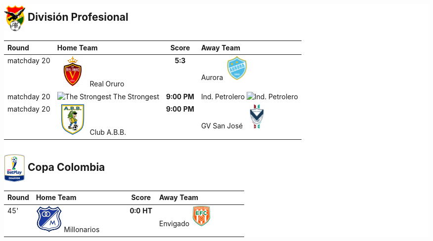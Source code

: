 </div>

## <img src='https://github.com/salimt/Transfermarkt-ETL-and-LIVE-Scores/raw/main/live_scores/icons/División Profesional/División Profesional_icon.png' alt='División Profesional' style='width:5%; height:5%; display:inline-block; vertical-align:middle;' /> División Profesional

<div align='center'>

| Round | Home Team | Score | Away Team |
|:------|:----------|:-----:|:----------|
| matchday 20 | <img src='https://github.com/salimt/Transfermarkt-ETL-and-LIVE-Scores/raw/main/live_scores/icons/Real Oruro/Real Oruro_icon.png' alt='Real Oruro' width='30%' height='30%' /> Real Oruro | **5:3** | Aurora <img src='https://github.com/salimt/Transfermarkt-ETL-and-LIVE-Scores/raw/main/live_scores/icons/Aurora/Aurora_icon.png' alt='Aurora' width='25%' height='25%' /> |
| matchday 20 | <img src='https://github.com/salimt/Transfermarkt-ETL-and-LIVE-Scores/raw/main/live_scores/icons/The Strongest/The Strongest_icon.png' alt='The Strongest' width='30%' height='30%' /> The Strongest | **9:00 PM** | Ind. Petrolero <img src='https://github.com/salimt/Transfermarkt-ETL-and-LIVE-Scores/raw/main/live_scores/icons/Ind. Petrolero/Ind. Petrolero_icon.png' alt='Ind. Petrolero' width='25%' height='25%' /> |
| matchday 20 | <img src='https://github.com/salimt/Transfermarkt-ETL-and-LIVE-Scores/raw/main/live_scores/icons/Club A.B.B./Club A.B.B._icon.png' alt='Club A.B.B.' width='30%' height='30%' /> Club A.B.B. | **9:00 PM** | GV San José <img src='https://github.com/salimt/Transfermarkt-ETL-and-LIVE-Scores/raw/main/live_scores/icons/GV San José/GV San José_icon.png' alt='GV San José' width='25%' height='25%' /> |

</div>

## <img src='https://github.com/salimt/Transfermarkt-ETL-and-LIVE-Scores/raw/main/live_scores/icons/Copa Colombia/Copa Colombia_icon.png' alt='Copa Colombia' style='width:5%; height:5%; display:inline-block; vertical-align:middle;' /> Copa Colombia

<div align='center'>

| Round | Home Team | Score | Away Team |
|:------|:----------|:-----:|:----------|
| 45' | <img src='https://github.com/salimt/Transfermarkt-ETL-and-LIVE-Scores/raw/main/live_scores/icons/Millonarios/Millonarios_icon.png' alt='Millonarios' width='30%' height='30%' /> Millonarios | **0:0 HT** | Envigado <img src='https://github.com/salimt/Transfermarkt-ETL-and-LIVE-Scores/raw/main/live_scores/icons/Envigado/Envigado_icon.png' alt='Envigado' width='25%' height='25%' /> |
